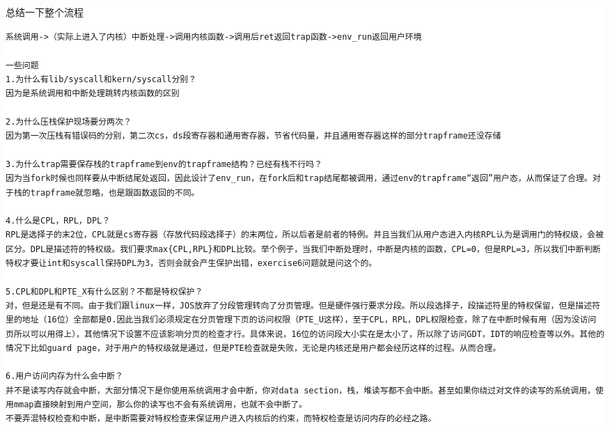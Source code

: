 总结一下整个流程

```
系统调用->（实际上进入了内核）中断处理->调用内核函数->调用后ret返回trap函数->env_run返回用户环境

一些问题
1.为什么有lib/syscall和kern/syscall分别？
因为是系统调用和中断处理跳转内核函数的区别

2.为什么压栈保护现场要分两次？
因为第一次压栈有错误码的分别，第二次cs，ds段寄存器和通用寄存器，节省代码量，并且通用寄存器这样的部分trapframe还没存储

3.为什么trap需要保存栈的trapframe到env的trapframe结构？已经有栈不行吗？
因为当fork时候也同样要从中断结尾处返回，因此设计了env_run，在fork后和trap结尾都被调用，通过env的trapframe“返回”用户态，从而保证了合理。对于栈的trapframe就忽略，也是跟函数返回的不同。

4.什么是CPL，RPL，DPL？
RPL是选择子的末2位，CPL就是cs寄存器（存放代码段选择子）的末两位，所以后者是前者的特例。并且当我们从用户态进入内核RPL认为是调用门的特权级，会被区分。DPL是描述符的特权级。我们要求max{CPL,RPL}和DPL比较。举个例子，当我们中断处理时，中断是内核的函数，CPL=0，但是RPL=3，所以我们中断判断特权才要让int和syscall保持DPL为3，否则会就会产生保护出错，exercise6问题就是问这个的。

5.CPL和DPL和PTE_X有什么区别？不都是特权保护？
对，但是还是有不同。由于我们跟linux一样，JOS放弃了分段管理转向了分页管理。但是硬件强行要求分段。所以段选择子，段描述符里的特权保留，但是描述符里的地址（16位）全部都是0.因此当我们必须规定在分页管理下页的访问权限（PTE_U这样），至于CPL，RPL，DPL权限检查，除了在中断时候有用（因为没访问页所以可以用得上），其他情况下设置不应该影响分页的检查才行。具体来说，16位的访问段大小实在是太小了，所以除了访问GDT，IDT的响应检查等以外。其他的情况下比如guard page，对于用户的特权级就是通过，但是PTE检查就是失败，无论是内核还是用户都会经历这样的过程。从而合理。

6.用户访问内存为什么会中断？
并不是读写内存就会中断，大部分情况下是你使用系统调用才会中断，你对data section，栈，堆读写都不会中断。甚至如果你绕过对文件的读写的系统调用，使用mmap直接映射到用户空间，那么你的读写也不会有系统调用，也就不会中断了。
不要弄混特权检查和中断，是中断需要对特权检查来保证用户进入内核后的约束，而特权检查是访问内存的必经之路。
```

